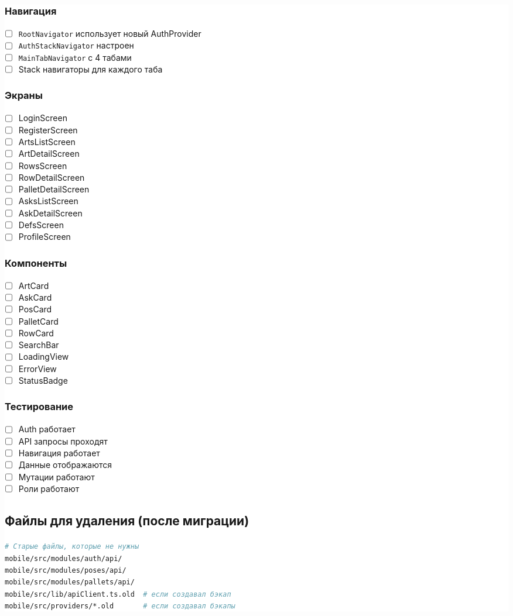 ### Навигация

- [ ] `RootNavigator` использует новый AuthProvider
- [ ] `AuthStackNavigator` настроен
- [ ] `MainTabNavigator` с 4 табами
- [ ] Stack навигаторы для каждого таба

### Экраны

- [ ] LoginScreen
- [ ] RegisterScreen
- [ ] ArtsListScreen
- [ ] ArtDetailScreen
- [ ] RowsScreen
- [ ] RowDetailScreen
- [ ] PalletDetailScreen
- [ ] AsksListScreen
- [ ] AskDetailScreen
- [ ] DefsScreen
- [ ] ProfileScreen

### Компоненты

- [ ] ArtCard
- [ ] AskCard
- [ ] PosCard
- [ ] PalletCard
- [ ] RowCard
- [ ] SearchBar
- [ ] LoadingView
- [ ] ErrorView
- [ ] StatusBadge

### Тестирование

- [ ] Auth работает
- [ ] API запросы проходят
- [ ] Навигация работает
- [ ] Данные отображаются
- [ ] Мутации работают
- [ ] Роли работают

## Файлы для удаления (после миграции)

```bash
# Старые файлы, которые не нужны
mobile/src/modules/auth/api/
mobile/src/modules/poses/api/
mobile/src/modules/pallets/api/
mobile/src/lib/apiClient.ts.old  # если создавал бэкап
mobile/src/providers/*.old       # если создавал бэкапы
```
